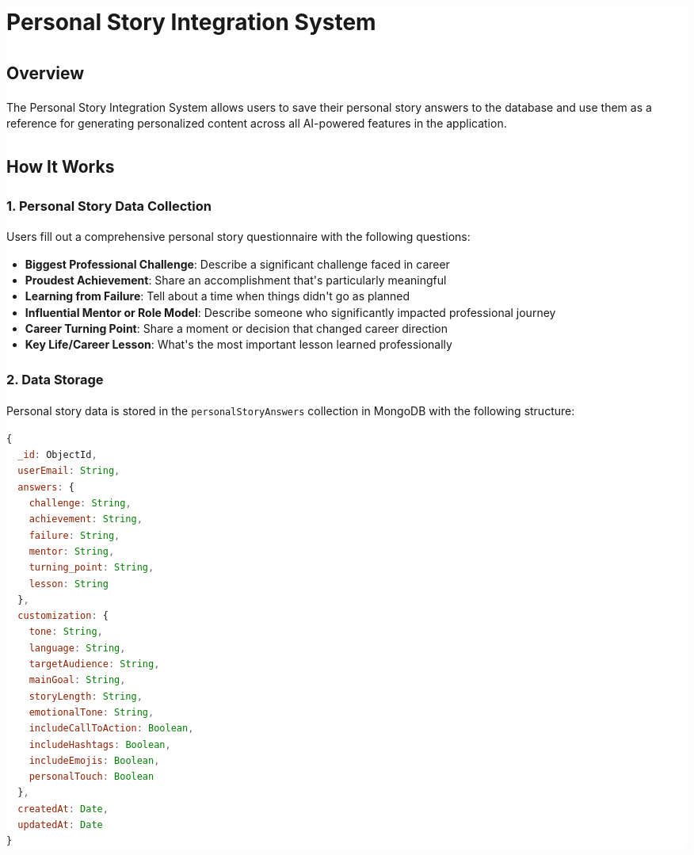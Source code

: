 # Personal Story Integration System

## Overview

The Personal Story Integration System allows users to save their personal story answers to the database and use them as a reference for generating personalized content across all AI-powered features in the application.

## How It Works

### 1. Personal Story Data Collection

Users fill out a comprehensive personal story questionnaire with the following questions:
- **Biggest Professional Challenge**: Describe a significant challenge faced in career
- **Proudest Achievement**: Share an accomplishment that's particularly meaningful
- **Learning from Failure**: Tell about a time when things didn't go as planned
- **Influential Mentor or Role Model**: Describe someone who significantly impacted professional journey
- **Career Turning Point**: Share a moment or decision that changed career direction
- **Key Life/Career Lesson**: What's the most important lesson learned professionally

### 2. Data Storage

Personal story data is stored in the `personalStoryAnswers` collection in MongoDB with the following structure:

```javascript
{
  _id: ObjectId,
  userEmail: String,
  answers: {
    challenge: String,
    achievement: String,
    failure: String,
    mentor: String,
    turning_point: String,
    lesson: String
  },
  customization: {
    tone: String,
    language: String,
    targetAudience: String,
    mainGoal: String,
    storyLength: String,
    emotionalTone: String,
    includeCallToAction: Boolean,
    includeHashtags: Boolean,
    includeEmojis: Boolean,
    personalTouch: Boolean
  },
  createdAt: Date,
  updatedAt: Date
}
```
